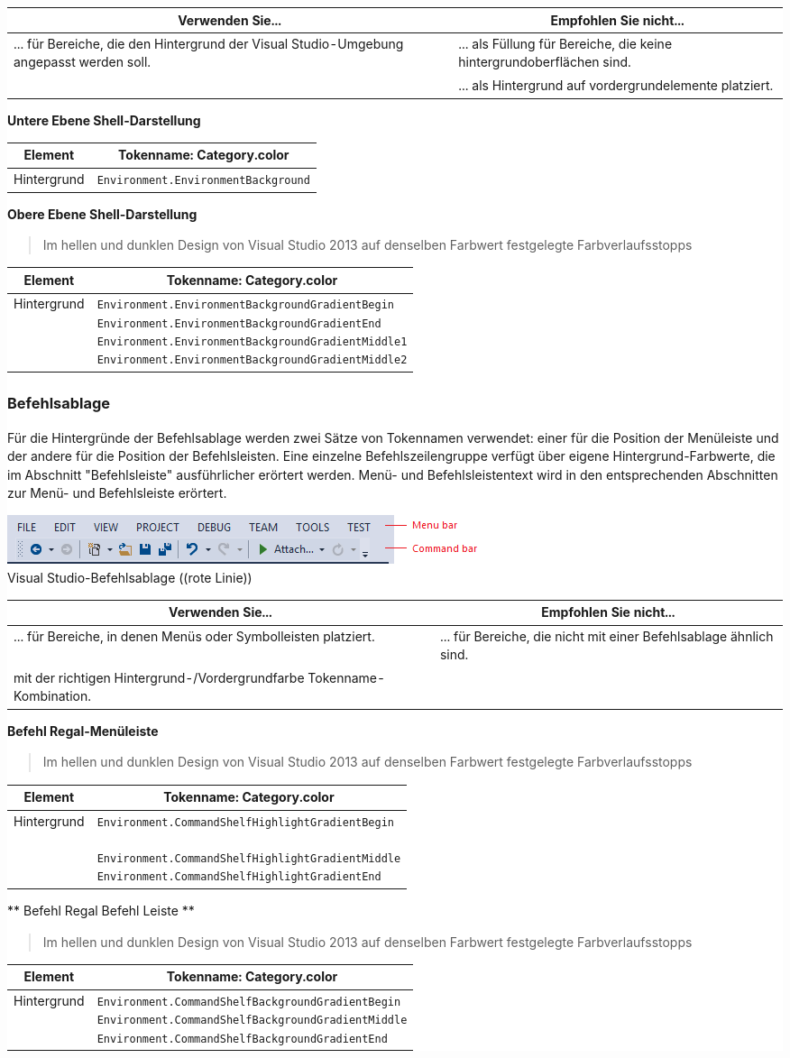 | Verwenden Sie... | Empfohlen Sie nicht... |
| --- | --- |
| ... für Bereiche, die den Hintergrund der Visual Studio-Umgebung angepasst werden soll. | ... als Füllung für Bereiche, die keine hintergrundoberflächen sind. |
| | ... als Hintergrund auf vordergrundelemente platziert. |

**Untere Ebene Shell-Darstellung**

| Element | Tokenname: Category.color |
| --- | --- |  
| Hintergrund | `Environment.EnvironmentBackground` |

**Obere Ebene Shell-Darstellung**

> Im hellen und dunklen Design von Visual Studio 2013 auf denselben Farbwert festgelegte Farbverlaufsstopps

| Element | Tokenname: Category.color |
| --- | --- |  
| Hintergrund | `Environment.EnvironmentBackgroundGradientBegin`<br />`Environment.EnvironmentBackgroundGradientEnd`<br />`Environment.EnvironmentBackgroundGradientMiddle1`<br />`Environment.EnvironmentBackgroundGradientMiddle2` |  

### <a name="command-shelf"></a>Befehlsablage  
Für die Hintergründe der Befehlsablage werden zwei Sätze von Tokennamen verwendet: einer für die Position der Menüleiste und der andere für die Position der Befehlsleisten. Eine einzelne Befehlszeilengruppe verfügt über eigene Hintergrund-Farbwerte, die im Abschnitt "Befehlsleiste" ausführlicher erörtert werden. Menü- und Befehlsleistentext wird in den entsprechenden Abschnitten zur Menü- und Befehlsleiste erörtert.  

![Visual Studio-Befehlsablage ((rote Linie))](../../extensibility/ux-guidelines/media/0303-188_commandshelfredline.png "0303 188_CommandShelfRedline")<br />Visual Studio-Befehlsablage ((rote Linie))  

| Verwenden Sie... | Empfohlen Sie nicht... |
| --- | --- |
| ... für Bereiche, in denen Menüs oder Symbolleisten platziert. | ... für Bereiche, die nicht mit einer Befehlsablage ähnlich sind. |
|mit der richtigen Hintergrund-/Vordergrundfarbe Tokenname-Kombination. | |

**Befehl Regal-Menüleiste**

> Im hellen und dunklen Design von Visual Studio 2013 auf denselben Farbwert festgelegte Farbverlaufsstopps

| Element | Tokenname: Category.color |
| --- | --- |  
| Hintergrund | `Environment.CommandShelfHighlightGradientBegin`<br /><br />`Environment.CommandShelfHighlightGradientMiddle`<br />`Environment.CommandShelfHighlightGradientEnd` |

** Befehl Regal Befehl Leiste **

> Im hellen und dunklen Design von Visual Studio 2013 auf denselben Farbwert festgelegte Farbverlaufsstopps

| Element | Tokenname: Category.color |
| --- | --- |  
| Hintergrund | `Environment.CommandShelfBackgroundGradientBegin`<br />`Environment.CommandShelfBackgroundGradientMiddle`<br />`Environment.CommandShelfBackgroundGradientEnd` |
